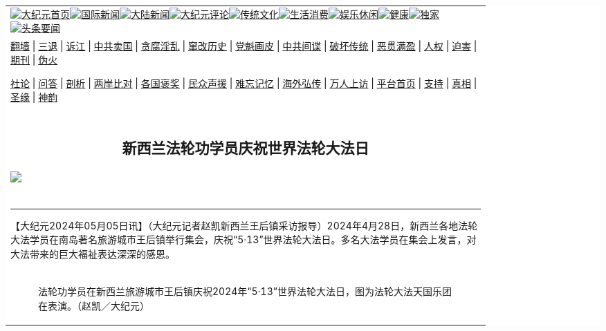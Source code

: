 <a name="1" id="1" target="_blank"></a><span id="1"></span>
<table align=center border="0"><tr><td colspan="2" VALIGN=TOP><a href="https://github.com/1992513/djy/blob/master/gb/nf1351518.md#1"><img src="https://raw.githubusercontent.com/1992513/www/master/t/djy/1.jpg" title="大纪元首页" alt="大纪元首页"></a><a href="https://github.com/1992513/djy/blob/master/gb/n24hr.md#1"><img src="https://raw.githubusercontent.com/1992513/www/master/t/djy/3.jpg" title="国际新闻" alt="国际新闻"></a><a href="https://github.com/1992513/djy/blob/master/gb/nsc413.md#1"><img src="https://raw.githubusercontent.com/1992513/www/master/t/djy/4.jpg" title="大陆新闻" alt="大陆新闻"></a><a href="https://github.com/1992513/djy/blob/master/gb/news392.md#1"><img src="https://raw.githubusercontent.com/1992513/www/master/t/djy/5.jpg" title="大纪元评论" alt="大纪元评论"></a><a href="https://github.com/1992513/djy/blob/master/gb/news2007.md#1"><img src="https://raw.githubusercontent.com/1992513/www/master/t/djy/6.jpg" title="传统文化" alt="传统文化"></a><a href="https://github.com/1992513/djy/blob/master/gb/news2008.md#1"><img src="https://raw.githubusercontent.com/1992513/www/master/t/djy/7.jpg" title="生活消费" alt="生活消费"></a><a href="https://github.com/1992513/djy/blob/master/gb/ncyule.md#1"><img src="https://raw.githubusercontent.com/1992513/www/master/t/djy/8.jpg" title="娱乐休闲" alt="娱乐休闲"></a><a href="https://github.com/1992513/djy/blob/master/gb/nsc1002.md#1"><img src="https://raw.githubusercontent.com/1992513/www/master/t/djy/9.jpg" title="健康" alt="健康"></a><a href="https://github.com/1992513/djy/blob/master/gb/nf6092.md#1"><img src="https://raw.githubusercontent.com/1992513/www/master/t/djy/10a.jpg" title="独家" alt="独家"></a><a href="https://github.com/1992513/djy/blob/master/gb/nf4514.md#1"><img src="https://raw.githubusercontent.com/1992513/www/master/t/djy/12a.jpg" title="头条要闻" alt="头条要闻"></a></td></tr>
<tr><td colspan="2" VALIGN=TOP><a target="_blank" href="https://github.com/1992513/www/blob/master/README.md?zsrh#1">翻墙</a> | <a target="_blank" href="https://github.com/1992513/djy/blob/master/gb/nf5657.md#1">三退</a> | <a target="_blank" href="https://github.com/1992513/djy/blob/master/gb/nf6124.md#1">诉江</a> | <a target="_blank" href="https://github.com/1992513/djy/blob/master/gb/nf1176117.md#1">中共卖国</a> | <a target="_blank" href="https://github.com/1992513/djy/blob/master/gb/nf5773.md#1">贪腐淫乱</a> | <a target="_blank" href="https://github.com/1992513/djy/blob/master/gb/nf1176115.md#1">窜改历史</a> | <a target="_blank" href="https://github.com/1992513/djy/blob/master/gb/nf1176107.md#1">党魁画皮</a> | <a target="_blank" href="https://github.com/1992513/djy/blob/master/gb/nf1320400.md#1">中共间谍</a> | <a target="_blank" href="https://github.com/1992513/djy/blob/master/gb/nf1176114.md#1">破坏传统</a> | <a target="_blank" href="https://github.com/1992513/ntdtv/blob/master/gb/prog447_1.md#1">恶贯满盈</a> | <a target="_blank" href="https://github.com/1992513/djy/blob/master/gb/ncid278.md#1">人权</a> | <a target="_blank" href="https://github.com/1992513/djy/blob/master/gb/nf1176111.md#1">迫害</a> | <a target="_blank" href="https://gitlab.com/szzdlab/mh-qikan/blob/master/README.md#1">期刊</a> | <a target="_blank" href="https://github.com/1992513/djy/blob/master/gb/nf5562.md#1">伪火</a></p><p><a target="_blank" href="https://github.com/1992513/djy/blob/master/gb/9p.md#1">社论</a> | <a target="_blank" href="https://github.com/1992513/djy/blob/master/gb/nf4378.md#1">问答</a> | <a target="_blank" href="https://github.com/1992513/djy/blob/master/gb/nf5792.md#1">剖析</a> | <a target="_blank" href="https://github.com/1992513/djy/blob/master/gb/nf5735.md#1">两岸比对</a> | <a target="_blank" href="https://github.com/1992513/djy/blob/master/gb/nf6119.md#1">各国褒奖</a> | <a target="_blank" href="https://github.com/1992513/djy/blob/master/gb/nf6120.md#1">民众声援</a> | <a target="_blank" href="https://github.com/1992513/djy/blob/master/gb/nf1188594.md#1">难忘记忆</a> | <a target="_blank" href="https://github.com/1992513/djy/blob/master/gb/nf3180.md#1">海外弘传</a> | <a target="_blank" href="https://github.com/1992513/djy/blob/master/gb/nf5410.md#1">万人上访</a> | <a target="_blank" href="https://github.com/1992513/www/blob/master/README.md?zsrh#1">平台首页</a> | <a target="_blank" href="https://github.com/1992513/djy/blob/master/gb/nf4386.md#1">支持</a> | <a target="_blank" href="https://github.com/1992513/djy/blob/master/gb/nf4389.md#1">真相</a> | <a target="_blank" href="https://github.com/1992513/djy/blob/master/gb/nf5790.md#1">圣缘</a> | <a target="_blank" href="https://github.com/1992513/djy/blob/master/gb/nf4786.md#1">神韵</a></td></tr>
<tr><td VALIGN=TOP width="626"><h2 align=center>新西兰法轮功学员庆祝世界法轮大法日</h2>
<img width="600" src="https://i.epochtimes.com/assets/uploads/2024/05/id14241151-5131-600x400.jpg" />
<h6></h6>
<hr>
<p>【大纪元2024年05月05日讯】（大纪元记者赵凯新西兰王后镇采访报导）2024年4月28日，新西兰各地法轮大法学员在南岛著名旅游城市王后镇举行集会，庆祝“5·13”世界法轮大法日。多名大法学员在集会上发言，对大法带来的巨大福祉表达深深的感恩。</p>
<figure id="attachment_14241161" aria-describedby="caption-attachment-14241161" style="width: 600px" class="wp-caption aligncenter"><a target="_blank" href="https://i.epochtimes.com/assets/uploads/2024/05/id14241161-0d249ff68a21222b843659b44b4e879f.jpg"><img loading="lazy" decoding="async" class="size-large wp-image-14241161" src="https://i.epochtimes.com/assets/uploads/2024/05/id14241161-0d249ff68a21222b843659b44b4e879f-600x370.jpg" alt="" width="600" b="370" /></a><figcaption id="caption-attachment-14241161" class="wp-caption-text">法轮功学员在新西兰旅游城市王后镇庆祝2024年“5·13”世界法轮大法日，图为法轮大法天国乐团在表演。（赵凯／大纪元）</figcaption></figure>